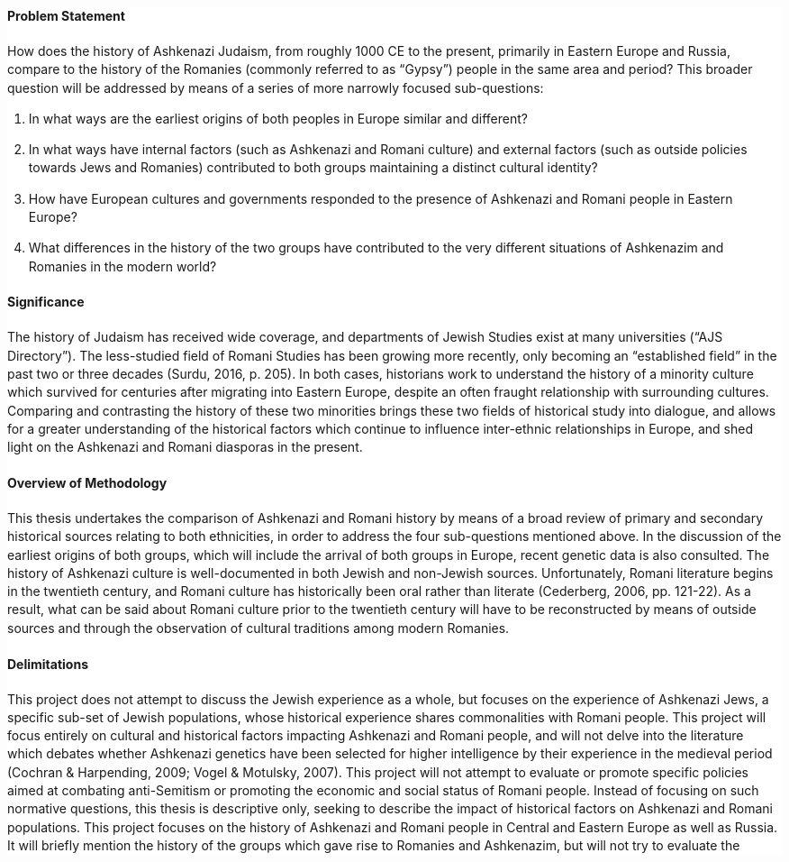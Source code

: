 #### Problem Statement

How does the history of Ashkenazi Judaism, from roughly 1000 CE to the present,
primarily in Eastern Europe and Russia, compare to the history of the Romanies
(commonly referred to as “Gypsy”) people in the same area and period? This
broader question will be addressed by means of a series of more narrowly
focused sub-questions:

1. In what ways are the earliest origins of both peoples in Europe similar and
   different?

2. In what ways have internal factors (such as Ashkenazi and Romani culture)
   and external factors (such as outside policies towards Jews and Romanies)
contributed to both groups maintaining a distinct cultural identity?

3. How have European cultures and governments responded to the presence of
   Ashkenazi and Romani people in Eastern Europe?

4. What differences in the history of the two groups have contributed to the
   very different situations of Ashkenazim and Romanies in the modern world?

#### Significance

The history of Judaism has received wide coverage, and departments of Jewish
Studies exist at many universities (“AJS Directory”). The less-studied field of
Romani Studies has been growing more recently, only becoming an “established
field” in the past two or three decades (Surdu, 2016, p. 205). In both cases,
historians work to understand the history of a minority culture which survived
for centuries after migrating into Eastern Europe, despite an often fraught
relationship with surrounding cultures. Comparing and contrasting the history
of these two minorities brings these two fields of historical study into
dialogue, and allows for a greater understanding of the historical factors
which continue to influence inter-ethnic relationships in Europe, and shed
light on the Ashkenazi and Romani diasporas in the present.

#### Overview of Methodology

This thesis undertakes the comparison of Ashkenazi and Romani history by means
of a broad review of primary and secondary historical sources relating to both
ethnicities, in order to address the four sub-questions mentioned above. In the
discussion of the earliest origins of both groups, which will include the
arrival of both groups in Europe, recent genetic data is also consulted. The
history of Ashkenazi culture is well-documented in both Jewish and non-Jewish
sources. Unfortunately, Romani literature begins in the twentieth century, and
Romani culture has historically been oral rather than literate (Cederberg,
2006, pp. 121-22). As a result, what can be said about Romani culture prior to
the twentieth century will have to be reconstructed by means of outside sources
and through the observation of cultural traditions among modern Romanies.


#### Delimitations

This project does not attempt to discuss the Jewish experience as a whole, but
focuses on the experience of Ashkenazi Jews, a specific sub-set of Jewish
populations, whose historical experience shares commonalities with Romani
people. This project will focus entirely on cultural and historical factors
impacting Ashkenazi and Romani people, and will not delve into the literature
which debates whether Ashkenazi genetics have been selected for higher
intelligence by their experience in the medieval period (Cochran & Harpending,
2009; Vogel & Motulsky, 2007). This project will not attempt to evaluate or
promote specific policies aimed at combating anti-Semitism or promoting the
economic and social status of Romani people. Instead of focusing on such
normative questions, this thesis is descriptive only, seeking to describe the
impact of historical factors on Ashkenazi and Romani populations. This project
focuses on the history of Ashkenazi and Romani people in Central and Eastern
Europe as well as Russia. It will briefly mention the history of the groups
which gave rise to Romanies and Ashkenazim, but will not try to evaluate the